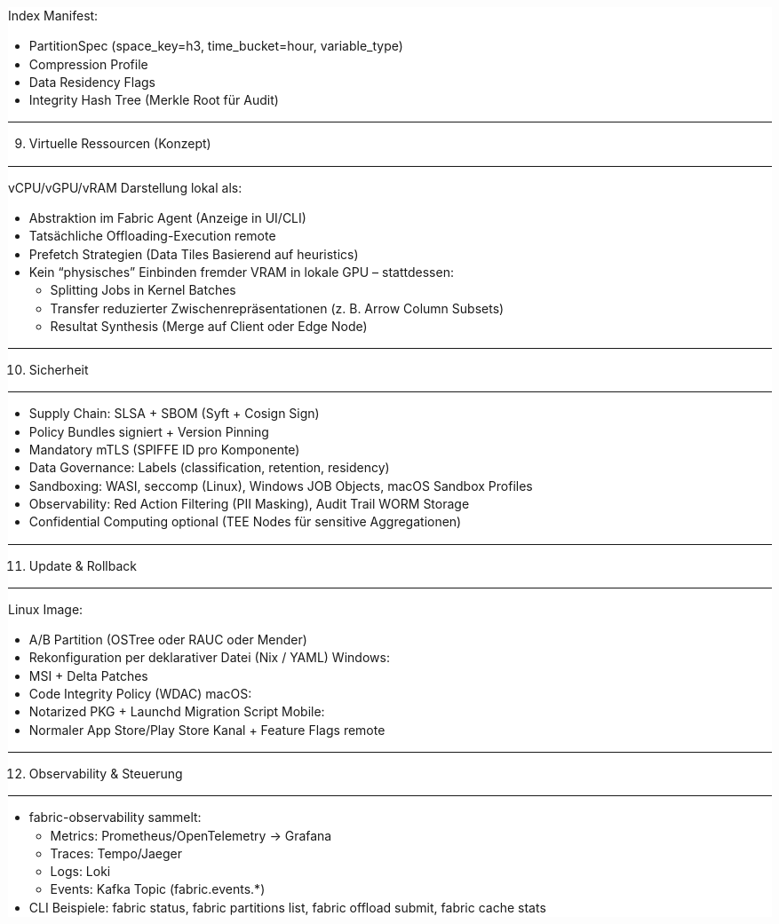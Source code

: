 Index Manifest:
- PartitionSpec (space_key=h3, time_bucket=hour, variable_type)
- Compression Profile
- Data Residency Flags
- Integrity Hash Tree (Merkle Root für Audit)

----------------------------------
9. Virtuelle Ressourcen (Konzept)
----------------------------------
vCPU/vGPU/vRAM Darstellung lokal als:
- Abstraktion im Fabric Agent (Anzeige in UI/CLI)
- Tatsächliche Offloading-Execution remote
- Prefetch Strategien (Data Tiles Basierend auf heuristics)
- Kein “physisches” Einbinden fremder VRAM in lokale GPU – stattdessen:
  - Splitting Jobs in Kernel Batches
  - Transfer reduzierter Zwischenrepräsentationen (z. B. Arrow Column Subsets)
  - Resultat Synthesis (Merge auf Client oder Edge Node)

----------------------------------
10. Sicherheit
----------------------------------
- Supply Chain: SLSA + SBOM (Syft + Cosign Sign)
- Policy Bundles signiert + Version Pinning
- Mandatory mTLS (SPIFFE ID pro Komponente)
- Data Governance: Labels (classification, retention, residency)
- Sandboxing: WASI, seccomp (Linux), Windows JOB Objects, macOS Sandbox Profiles
- Observability: Red Action Filtering (PII Masking), Audit Trail WORM Storage
- Confidential Computing optional (TEE Nodes für sensitive Aggregationen)

----------------------------------
11. Update & Rollback
----------------------------------
Linux Image:
- A/B Partition (OSTree oder RAUC oder Mender)
- Rekonfiguration per deklarativer Datei (Nix / YAML)
Windows:
- MSI + Delta Patches
- Code Integrity Policy (WDAC)
macOS:
- Notarized PKG + Launchd Migration Script
Mobile:
- Normaler App Store/Play Store Kanal + Feature Flags remote

----------------------------------
12. Observability & Steuerung
----------------------------------
- fabric-observability sammelt:
  - Metrics: Prometheus/OpenTelemetry -> Grafana
  - Traces: Tempo/Jaeger
  - Logs: Loki
  - Events: Kafka Topic (fabric.events.*)
- CLI Beispiele: fabric status, fabric partitions list, fabric offload submit, fabric cache stats

